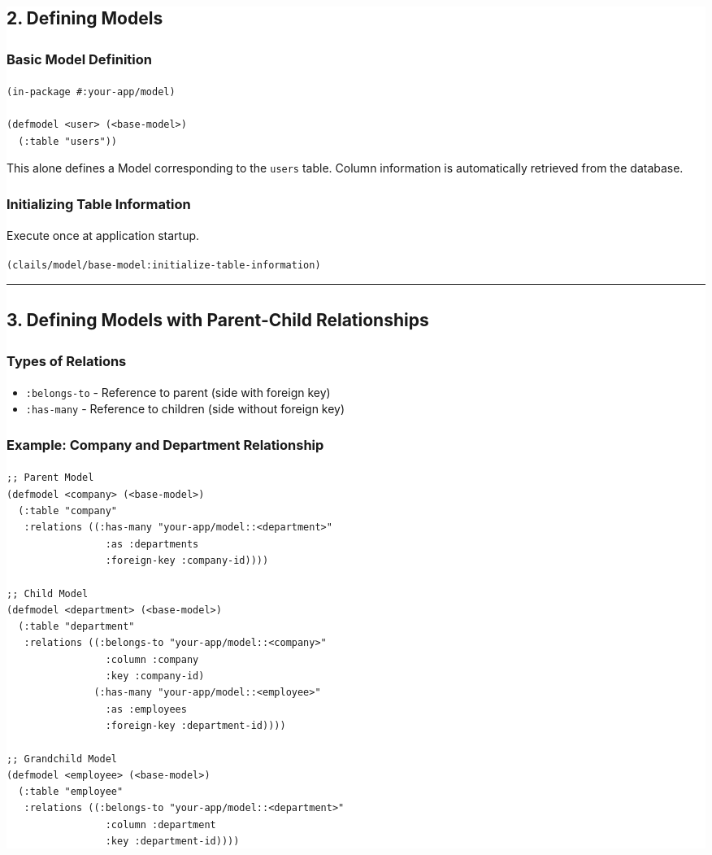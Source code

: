 
## 2. Defining Models

### Basic Model Definition

```common-lisp
(in-package #:your-app/model)

(defmodel <user> (<base-model>)
  (:table "users"))
```

This alone defines a Model corresponding to the `users` table.
Column information is automatically retrieved from the database.

### Initializing Table Information

Execute once at application startup.

```common-lisp
(clails/model/base-model:initialize-table-information)
```

---

## 3. Defining Models with Parent-Child Relationships

### Types of Relations

- `:belongs-to` - Reference to parent (side with foreign key)
- `:has-many` - Reference to children (side without foreign key)

### Example: Company and Department Relationship

```common-lisp
;; Parent Model
(defmodel <company> (<base-model>)
  (:table "company"
   :relations ((:has-many "your-app/model::<department>"
                 :as :departments
                 :foreign-key :company-id))))

;; Child Model
(defmodel <department> (<base-model>)
  (:table "department"
   :relations ((:belongs-to "your-app/model::<company>"
                 :column :company
                 :key :company-id)
               (:has-many "your-app/model::<employee>"
                 :as :employees
                 :foreign-key :department-id))))

;; Grandchild Model
(defmodel <employee> (<base-model>)
  (:table "employee"
   :relations ((:belongs-to "your-app/model::<department>"
                 :column :department
                 :key :department-id))))
```
